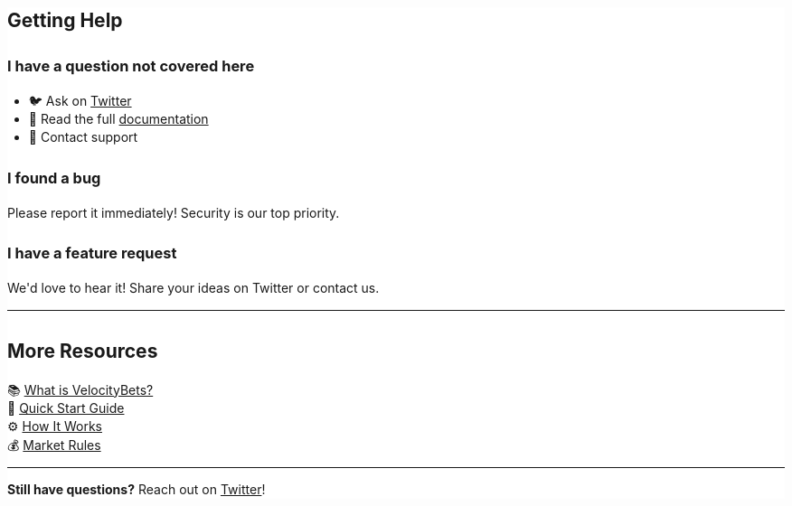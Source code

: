 
## Getting Help

### I have a question not covered here
- 🐦 Ask on [Twitter](https://twitter.com/wearetellor)
- 📖 Read the full [documentation](#)
- 📧 Contact support

### I found a bug
Please report it immediately! Security is our top priority.

### I have a feature request
We'd love to hear it! Share your ideas on Twitter or contact us.

---

## More Resources

📚 [What is VelocityBets?](what-is-velocitybets.md)  
🎯 [Quick Start Guide](quick-start.md)  
⚙️ [How It Works](../how-it-works/prediction-markets.md)  
💰 [Market Rules](../markets/rules.md)  

---

**Still have questions?** Reach out on [Twitter](https://twitter.com/wearetellor)!


